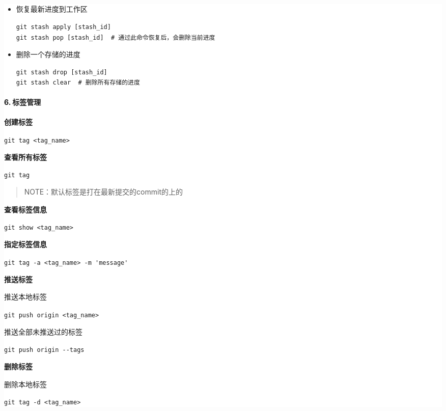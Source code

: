 * 恢复最新进度到工作区

  ```
  git stash apply [stash_id] 
  git stash pop [stash_id]  # 通过此命令恢复后，会删除当前进度
  ```

* 删除一个存储的进度

  ```
  git stash drop [stash_id]
  git stash clear  # 删除所有存储的进度
  ```

#### 6. 标签管理

**创建标签**

```
git tag <tag_name>
```

**查看所有标签**

```
git tag
```

> NOTE：默认标签是打在最新提交的commit的上的

**查看标签信息**

```
git show <tag_name>
```

**指定标签信息**

```
git tag -a <tag_name> -m 'message'
```

**推送标签**

推送本地标签

```
git push origin <tag_name>
```

推送全部未推送过的标签

```
git push origin --tags
```

**删除标签**

删除本地标签

```
git tag -d <tag_name>
```
